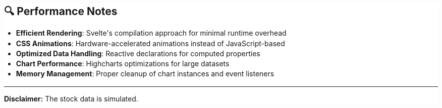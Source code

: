 ## 🔍 Performance Notes

- **Efficient Rendering**: Svelte's compilation approach for minimal runtime overhead
- **CSS Animations**: Hardware-accelerated animations instead of JavaScript-based
- **Optimized Data Handling**: Reactive declarations for computed properties
- **Chart Performance**: Highcharts optimizations for large datasets
- **Memory Management**: Proper cleanup of chart instances and event listeners

---

**Disclaimer:** The stock data is simulated.
